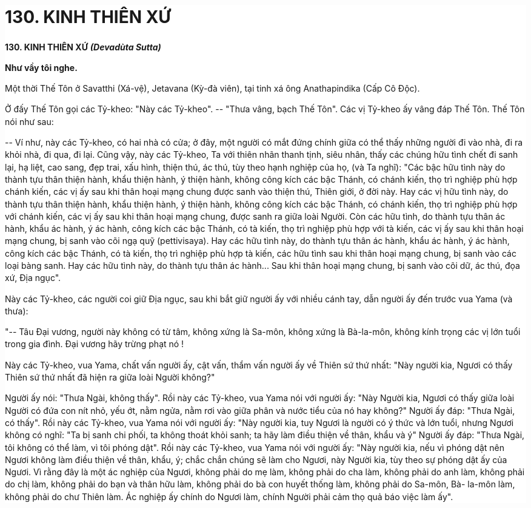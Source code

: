 # 130. KINH THIÊN XỨ

**130. KINH THIÊN XỨ**
***(Devadùta Sutta)***

**Như vầy tôi nghe.**

Một thời Thế Tôn ở Savatthi (Xá-vệ), Jetavana (Kỳ-đà viên), tại tinh xá ông Anathapindika (Cấp Cô
Ðộc).

Ở đấy Thế Tôn gọi các Tỷ-kheo: "Này các Tỷ-kheo". -- "Thưa vâng, bạch Thế Tôn". Các vị Tỷ-kheo ấy
vâng đáp Thế Tôn. Thế Tôn nói như sau:

-- Ví như, này các Tỷ-kheo, có hai nhà có cửa; ở đây, một người có mắt đứng chính giữa có thể thấy
những người đi vào nhà, đi ra khỏi nhà, đi qua, đi lại. Cũng vậy, này các Tỷ-kheo, Ta với thiên nhãn
thanh tịnh, siêu nhân, thấy các chúng hữu tình chết đi sanh lại, hạ liệt, cao sang, đẹp trai, xấu hình, thiện
thú, ác thú, tùy theo hạnh nghiệp của họ, (và Ta nghĩ): "Các bậc hữu tình này do thành tựu thân thiện
hành, khẩu thiện hành, ý thiện hành, không công kích các bậc Thánh, có chánh kiến, thọ trì nghiệp phù
hợp chánh kiến, các vị ấy sau khi thân hoại mạng chung được sanh vào thiện thú, Thiên giới, ở đời này.
Hay các vị hữu tình này, do thành tựu thân thiện hành, khẩu thiện hành, ý thiện hành, không công kích
các bậc Thánh, có chánh kiến, thọ trì nghiệp phù hợp với chánh kiến, các vị ấy sau khi thân hoại mạng
chung, được sanh ra giữa loài Người. Còn các hữu tình, do thành tựu thân ác hành, khẩu ác hành, ý ác
hành, công kích các bậc Thánh, có tà kiến, thọ trì nghiệp phù hợp với tà kiến, các vị ấy sau khi thân hoại
mạng chung, bị sanh vào cõi ngạ quỹ (pettivisaya). Hay các hữu tình này, do thành tựu thân ác hành,
khẩu ác hành, ý ác hành, công kích các bậc Thánh, có tà kiến, thọ trì nghiệp phù hợp tà kiến, các hữu
tình sau khi thân hoại mạng chung, bị sanh vào các loại bàng sanh. Hay các hữu tình này, do thành tựu
thân ác hành... Sau khi thân hoại mạng chung, bị sanh vào cõi dữ, ác thú, đọa xứ, Ðịa ngục".

Này các Tỷ-kheo, các người coi giữ Ðịa ngục, sau khi bắt giữ người ấy với nhiều cánh tay, dẫn người ấy
đến trước vua Yama (và thưa):

"-- Tâu Ðại vương, người này không có từ tâm, không xứng là Sa-môn, không xứng là Bà-la-môn,
không kính trọng các vị lớn tuổi trong gia đình. Ðại vương hãy trừng phạt nó !

Này các Tỷ-kheo, vua Yama, chất vấn người ấy, cật vấn, thẩm vấn người ấy về Thiên sứ thứ nhất: "Này
người kia, Ngươi có thấy Thiên sứ thứ nhất đã hiện ra giữa loài Người không?"

Người ấy nói: "Thưa Ngài, không thấy". Rồi này các Tỷ-kheo, vua Yama nói với người ấy: "Này Người
kia, Ngươi có thấy giữa loài Người có đứa con nít nhỏ, yếu ớt, nằm ngửa, nằm rơi vào giữa phân và
nước tiểu của nó hay không?" Người ấy đáp: "Thưa Ngài, có thấy". Rồi này các Tỷ-kheo, vua Yama nói
với người ấy: "Này người kia, tuy Ngươi là người có ý thức và lớn tuổi, nhưng Ngươi không có nghĩ:
"Ta bị sanh chi phối, ta không thoát khỏi sanh; ta hãy làm điều thiện về thân, khẩu và ý" Người ấy đáp:
"Thưa Ngài, tôi không có thể làm, vì tôi phóng dật". Rồi này các Tỷ-kheo, vua Yama nói với người ấy:
"Này người kia, nếu vì phóng dật nên Ngươi không làm điều thiện về thân, khẩu, ý; chắc chắn chúng sẽ
làm cho Ngươi, này Người kia, tùy theo sự phóng dật ấy của Ngươi. Vì rằng đây là một ác nghiệp của
Ngươi, không phải do mẹ làm, không phải do cha làm, không phải do anh làm, không phải do chị làm,
không phải do bạn và thân hữu làm, không phải do bà con huyết thống làm, không phải do Sa-môn, Bà-
la-môn làm, không phải do chư Thiên làm. Ác nghiệp ấy chính do Ngươi làm, chính Người phải cảm thọ
quả báo việc làm ấy".
